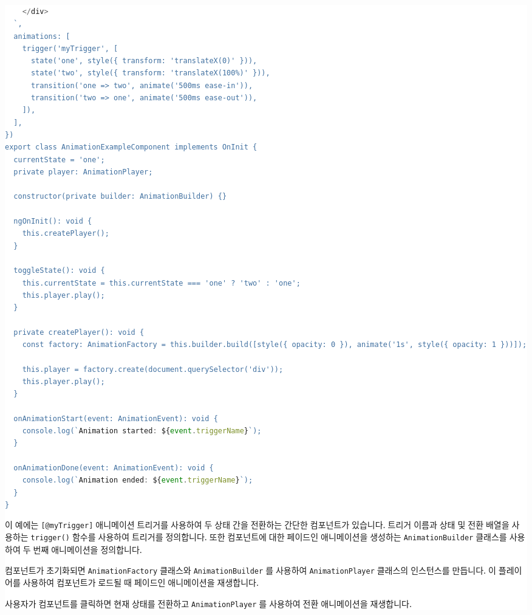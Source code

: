 ```ts
    </div>
  `,
  animations: [
    trigger('myTrigger', [
      state('one', style({ transform: 'translateX(0)' })),
      state('two', style({ transform: 'translateX(100%)' })),
      transition('one => two', animate('500ms ease-in')),
      transition('two => one', animate('500ms ease-out')),
    ]),
  ],
})
export class AnimationExampleComponent implements OnInit {
  currentState = 'one';
  private player: AnimationPlayer;

  constructor(private builder: AnimationBuilder) {}

  ngOnInit(): void {
    this.createPlayer();
  }

  toggleState(): void {
    this.currentState = this.currentState === 'one' ? 'two' : 'one';
    this.player.play();
  }

  private createPlayer(): void {
    const factory: AnimationFactory = this.builder.build([style({ opacity: 0 }), animate('1s', style({ opacity: 1 }))]);

    this.player = factory.create(document.querySelector('div'));
    this.player.play();
  }

  onAnimationStart(event: AnimationEvent): void {
    console.log(`Animation started: ${event.triggerName}`);
  }

  onAnimationDone(event: AnimationEvent): void {
    console.log(`Animation ended: ${event.triggerName}`);
  }
}
```

이 예에는 `[@myTrigger]` 애니메이션 트리거를 사용하여 두 상태 간을 전환하는 간단한 컴포넌트가 있습니다. 트리거 이름과 상태 및 전환 배열을 사용하는 `trigger()` 함수를 사용하여 트리거를 정의합니다. 또한 컴포넌트에 대한 페이드인 애니메이션을 생성하는 `AnimationBuilder` 클래스를 사용하여 두 번째 애니메이션을 정의합니다.

컴포넌트가 초기화되면 `AnimationFactory` 클래스와 `AnimationBuilder` 를 사용하여 `AnimationPlayer` 클래스의 인스턴스를 만듭니다. 이 플레이어를 사용하여 컴포넌트가 로드될 때 페이드인 애니메이션을 재생합니다.

사용자가 컴포넌트를 클릭하면 현재 상태를 전환하고 `AnimationPlayer` 를 사용하여 전환 애니메이션을 재생합니다.
